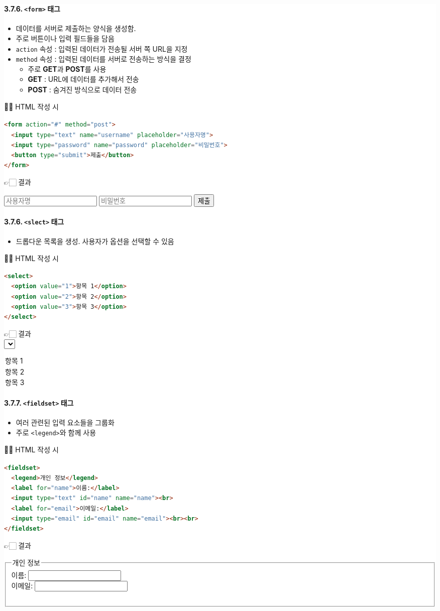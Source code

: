 #### 3.7.6. `<form>` 태그
- 데이터를 서버로 제출하는 양식을 생성함.
- 주로 버튼이나 입력 필드들을 담음
- `action` 속성 : 입력된 데이터가 전송될 서버 쪽 URL을 지정
- `method` 속성 : 입력된 데이터를 서버로 전송하는 방식을 결정
  - 주로 **GET**과 **POST**를 사용
  - **GET** : URL에 데이터를 추가해서 전송
  - **POST** : 숨겨진 방식으로 데이터 전송

✍🏻 HTML 작성 시
```html
<form action="#" method="post">
  <input type="text" name="username" placeholder="사용자명">
  <input type="password" name="password" placeholder="비밀번호">
  <button type="submit">제출</button>
</form>
```
👉🏻 결과<br>
<form action="#" method="post">
  <input type="text" name="username" placeholder="사용자명">
  <input type="password" name="password" placeholder="비밀번호">
  <button type="submit">제출</button>
</form>

#### 3.7.6. `<slect>` 태그
- 드롭다운 목록을 생성. 사용자가 옵션을 선택할 수 있음

✍🏻 HTML 작성 시
```html
<select>
  <option value="1">항목 1</option>
  <option value="2">항목 2</option>
  <option value="3">항목 3</option>
</select>
```
👉🏻 결과<br>
<select>
  <option value="1">항목 1</option>
  <option value="2">항목 2</option>
  <option value="3">항목 3</option>
</select>

#### 3.7.7. `<fieldset>` 태그
- 여러 관련된 입력 요소들을 그룹화
- 주로 `<legend>`와 함께 사용

✍🏻 HTML 작성 시
```html
<fieldset>
  <legend>개인 정보</legend>
  <label for="name">이름:</label>
  <input type="text" id="name" name="name"><br>
  <label for="email">이메일:</label>
  <input type="email" id="email" name="email"><br><br>
</fieldset>
```
👉🏻 결과<br>
<fieldset>
  <legend>개인 정보</legend>
  <label for="name">이름:</label>
  <input type="text" id="name" name="name"><br>
  <label for="email">이메일:</label>
  <input type="email" id="email" name="email"><br><br>
</fieldset>
